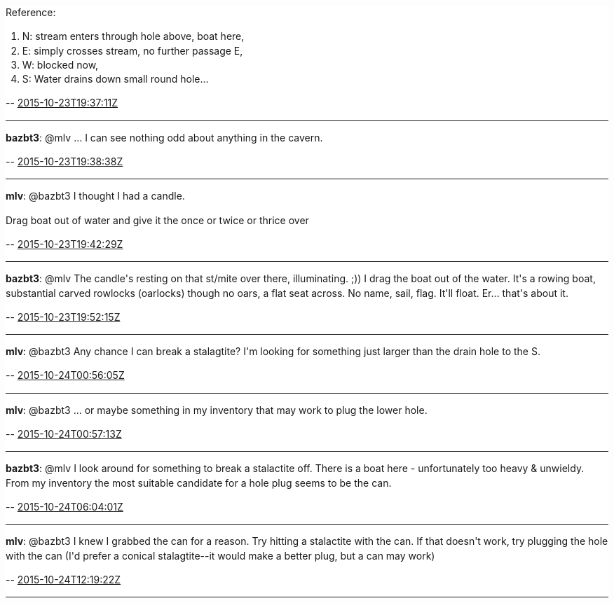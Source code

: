 Reference:
1. N: stream enters through hole above, boat here,
2. E: simply crosses stream, no further passage E,
2. W: blocked now,
3. S: Water drains down small round hole…

-- [2015-10-23T19:37:11Z](https://alpha.app.net/bazbt3/post/65658634)

---

**bazbt3**: @mlv … I can see nothing odd about anything in the cavern.

-- [2015-10-23T19:38:38Z](https://alpha.app.net/bazbt3/post/65658762)

---

**mlv**: @bazbt3 I thought I had a candle.

Drag boat out of water and give it the once or twice or thrice over

-- [2015-10-23T19:42:29Z](https://alpha.app.net/mlv/post/65658821)

---

**bazbt3**: @mlv The candle's resting on that st/mite over there, illuminating. ;))
I drag the boat out of the water. It's a rowing boat, substantial carved rowlocks (oarlocks) though no oars, a flat seat across. No name, sail, flag. It'll float. Er… that's about it.

-- [2015-10-23T19:52:15Z](https://alpha.app.net/bazbt3/post/65658911)

---

**mlv**: @bazbt3 Any chance I can break a stalagtite? I'm looking for something just larger than the drain hole to the S.

-- [2015-10-24T00:56:05Z](https://alpha.app.net/mlv/post/65662853)

---

**mlv**: @bazbt3 ... or maybe something in my inventory that may work to plug the lower hole.

-- [2015-10-24T00:57:13Z](https://alpha.app.net/mlv/post/65662859)

---

**bazbt3**: @mlv I look around for something to break a stalactite off. There is a boat here - unfortunately too heavy & unwieldy.
From my inventory the most suitable candidate for a hole plug seems to be the can.

-- [2015-10-24T06:04:01Z](https://alpha.app.net/bazbt3/post/65665220)

---

**mlv**: @bazbt3 I knew I grabbed the can for a reason. Try hitting a stalactite with the can. If that doesn't work, try plugging the hole with the can (I'd prefer a conical stalagtite--it would make a better plug, but a can may work)

-- [2015-10-24T12:19:22Z](https://alpha.app.net/mlv/post/65668532)

---
